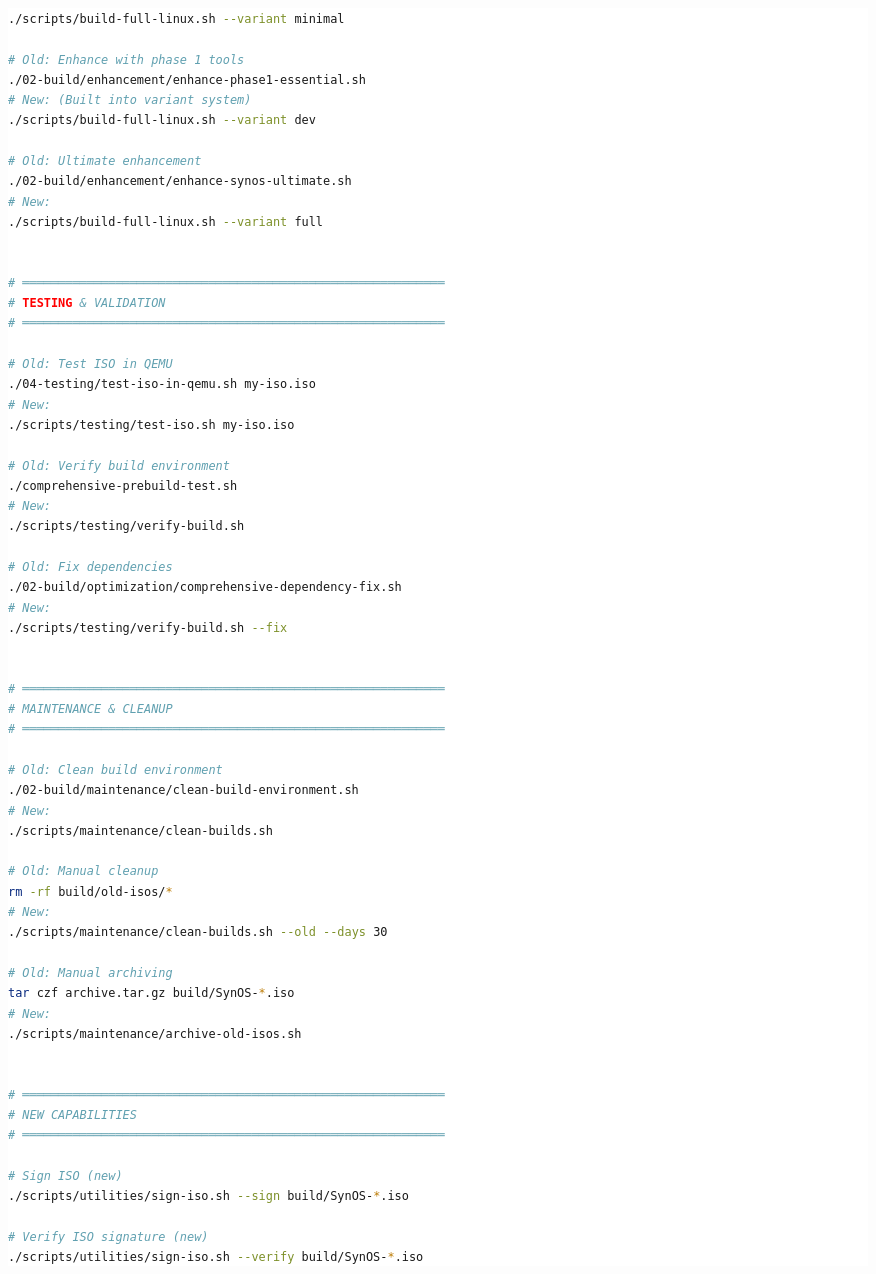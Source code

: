 ```bash
./scripts/build-full-linux.sh --variant minimal

# Old: Enhance with phase 1 tools
./02-build/enhancement/enhance-phase1-essential.sh
# New: (Built into variant system)
./scripts/build-full-linux.sh --variant dev

# Old: Ultimate enhancement
./02-build/enhancement/enhance-synos-ultimate.sh
# New:
./scripts/build-full-linux.sh --variant full


# ═══════════════════════════════════════════════════════════
# TESTING & VALIDATION
# ═══════════════════════════════════════════════════════════

# Old: Test ISO in QEMU
./04-testing/test-iso-in-qemu.sh my-iso.iso
# New:
./scripts/testing/test-iso.sh my-iso.iso

# Old: Verify build environment
./comprehensive-prebuild-test.sh
# New:
./scripts/testing/verify-build.sh

# Old: Fix dependencies
./02-build/optimization/comprehensive-dependency-fix.sh
# New:
./scripts/testing/verify-build.sh --fix


# ═══════════════════════════════════════════════════════════
# MAINTENANCE & CLEANUP
# ═══════════════════════════════════════════════════════════

# Old: Clean build environment
./02-build/maintenance/clean-build-environment.sh
# New:
./scripts/maintenance/clean-builds.sh

# Old: Manual cleanup
rm -rf build/old-isos/*
# New:
./scripts/maintenance/clean-builds.sh --old --days 30

# Old: Manual archiving
tar czf archive.tar.gz build/SynOS-*.iso
# New:
./scripts/maintenance/archive-old-isos.sh


# ═══════════════════════════════════════════════════════════
# NEW CAPABILITIES
# ═══════════════════════════════════════════════════════════

# Sign ISO (new)
./scripts/utilities/sign-iso.sh --sign build/SynOS-*.iso

# Verify ISO signature (new)
./scripts/utilities/sign-iso.sh --verify build/SynOS-*.iso

```